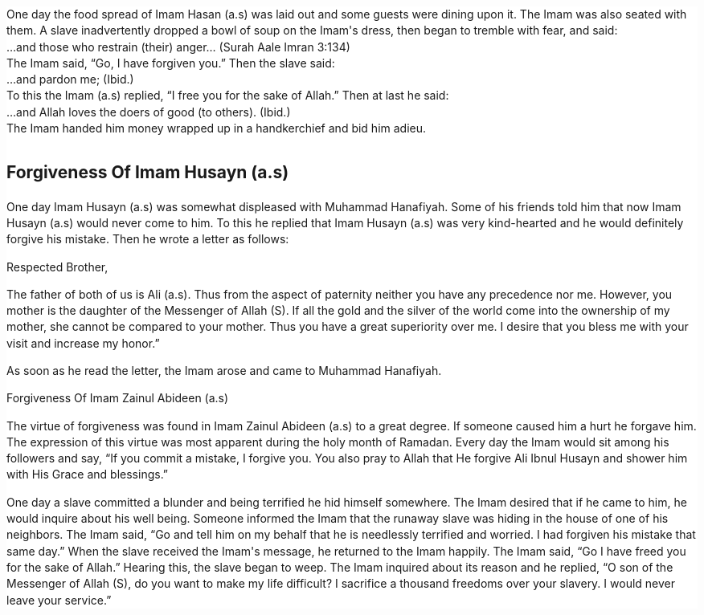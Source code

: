 One day the food spread of Imam Hasan (a.s) was laid out and some guests
were dining upon it. The Imam was also seated with them. A slave
inadvertently dropped a bowl of soup on the Imam's dress, then began to
tremble with fear, and said:  
 …and those who restrain (their) anger… (Surah Aale Imran 3:134)  
 The Imam said, “Go, I have forgiven you.” Then the slave said:  
 …and pardon me; (Ibid.)  
 To this the Imam (a.s) replied, “I free you for the sake of Allah.”
Then at last he said:  
 …and Allah loves the doers of good (to others). (Ibid.)  
 The Imam handed him money wrapped up in a handkerchief and bid him
adieu.

Forgiveness Of Imam Husayn (a.s)
--------------------------------

One day Imam Husayn (a.s) was somewhat displeased with Muhammad
Hanafiyah. Some of his friends told him that now Imam Husayn (a.s) would
never come to him. To this he replied that Imam Husayn (a.s) was very
kind-hearted and he would definitely forgive his mistake. Then he wrote
a letter as follows:

Respected Brother,

The father of both of us is Ali (a.s). Thus from the aspect of paternity
neither you have any precedence nor me. However, you mother is the
daughter of the Messenger of Allah (S). If all the gold and the silver
of the world come into the ownership of my mother, she cannot be
compared to your mother. Thus you have a great superiority over me. I
desire that you bless me with your visit and increase my honor.”

As soon as he read the letter, the Imam arose and came to Muhammad
Hanafiyah.

Forgiveness Of Imam Zainul Abideen (a.s)

The virtue of forgiveness was found in Imam Zainul Abideen (a.s) to a
great degree. If someone caused him a hurt he forgave him. The
expression of this virtue was most apparent during the holy month of
Ramadan. Every day the Imam would sit among his followers and say, “If
you commit a mistake, I forgive you. You also pray to Allah that He
forgive Ali Ibnul Husayn and shower him with His Grace and blessings.”

One day a slave committed a blunder and being terrified he hid himself
somewhere. The Imam desired that if he came to him, he would inquire
about his well being. Someone informed the Imam that the runaway slave
was hiding in the house of one of his neighbors. The Imam said, “Go and
tell him on my behalf that he is needlessly terrified and worried. I had
forgiven his mistake that same day.” When the slave received the Imam's
message, he returned to the Imam happily. The Imam said, “Go I have
freed you for the sake of Allah.” Hearing this, the slave began to weep.
The Imam inquired about its reason and he replied, “O son of the
Messenger of Allah (S), do you want to make my life difficult? I
sacrifice a thousand freedoms over your slavery. I would never leave
your service.”
